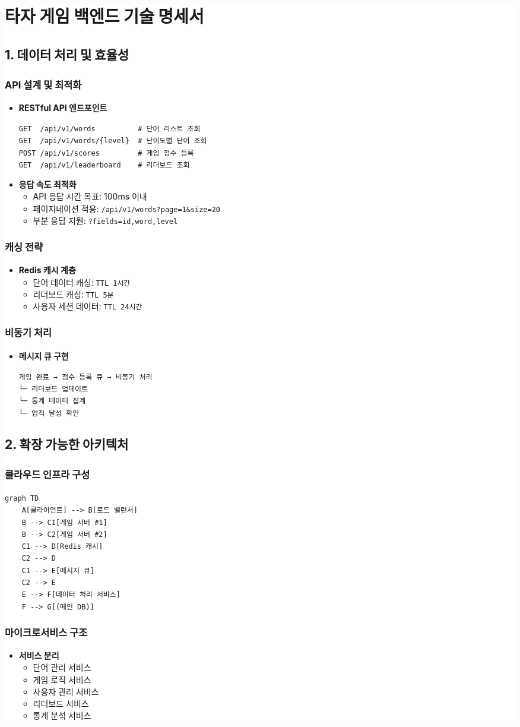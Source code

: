 # 타자 게임 백엔드 기술 명세서

## 1. 데이터 처리 및 효율성

### API 설계 및 최적화
- **RESTful API 엔드포인트**
  ```
  GET  /api/v1/words          # 단어 리스트 조회
  GET  /api/v1/words/{level}  # 난이도별 단어 조회
  POST /api/v1/scores         # 게임 점수 등록
  GET  /api/v1/leaderboard    # 리더보드 조회
  ```
- **응답 속도 최적화**
  - API 응답 시간 목표: 100ms 이내
  - 페이지네이션 적용: `/api/v1/words?page=1&size=20`
  - 부분 응답 지원: `?fields=id,word,level`

### 캐싱 전략
- **Redis 캐시 계층**
  - 단어 데이터 캐싱: `TTL 1시간`
  - 리더보드 캐싱: `TTL 5분`
  - 사용자 세션 데이터: `TTL 24시간`

### 비동기 처리
- **메시지 큐 구현**
  ```
  게임 완료 → 점수 등록 큐 → 비동기 처리
  └─ 리더보드 업데이트
  └─ 통계 데이터 집계
  └─ 업적 달성 확인
  ```

## 2. 확장 가능한 아키텍처

### 클라우드 인프라 구성
```mermaid
graph TD
    A[클라이언트] --> B[로드 밸런서]
    B --> C1[게임 서버 #1]
    B --> C2[게임 서버 #2]
    C1 --> D[Redis 캐시]
    C2 --> D
    C1 --> E[메시지 큐]
    C2 --> E
    E --> F[데이터 처리 서비스]
    F --> G[(메인 DB)]
```

### 마이크로서비스 구조
- **서비스 분리**
  - 단어 관리 서비스
  - 게임 로직 서비스
  - 사용자 관리 서비스
  - 리더보드 서비스
  - 통계 분석 서비스
